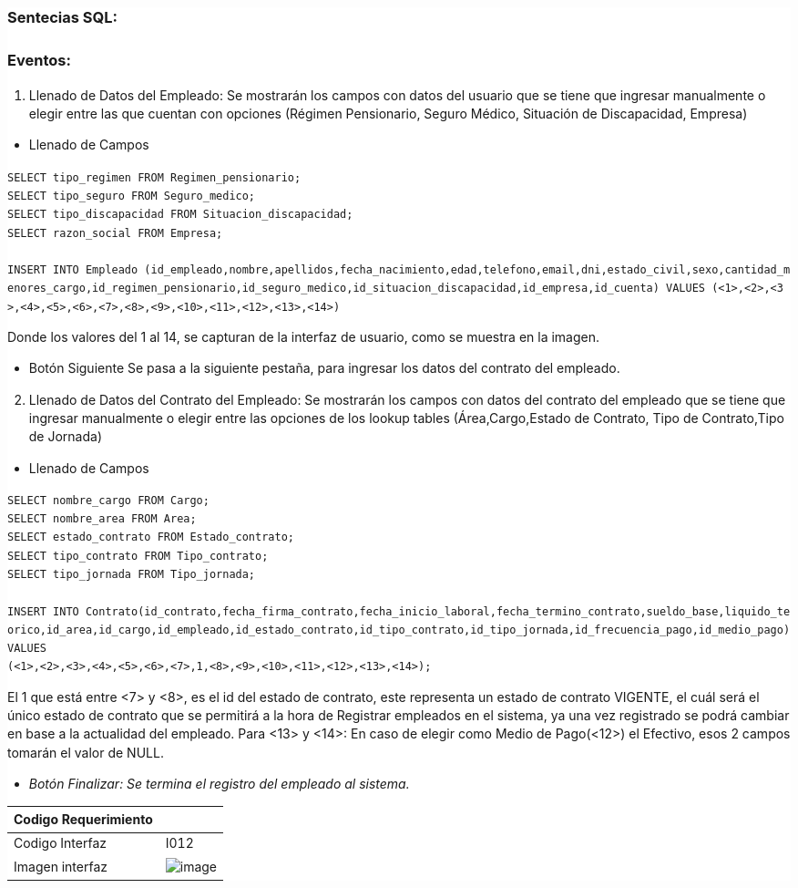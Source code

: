 

### Sentecias SQL:
### Eventos:
1. Llenado de Datos del Empleado: Se mostrarán los campos con datos del usuario que se tiene que ingresar manualmente o elegir entre las que cuentan con opciones (Régimen Pensionario, Seguro Médico, Situación de Discapacidad, Empresa)

- Llenado de Campos
```
SELECT tipo_regimen FROM Regimen_pensionario;
SELECT tipo_seguro FROM Seguro_medico;
SELECT tipo_discapacidad FROM Situacion_discapacidad;
SELECT razon_social FROM Empresa;

INSERT INTO Empleado (id_empleado,nombre,apellidos,fecha_nacimiento,edad,telefono,email,dni,estado_civil,sexo,cantidad_menores_cargo,id_regimen_pensionario,id_seguro_medico,id_situacion_discapacidad,id_empresa,id_cuenta) VALUES (<1>,<2>,<3>,<4>,<5>,<6>,<7>,<8>,<9>,<10>,<11>,<12>,<13>,<14>)
```
Donde los valores del 1 al 14, se capturan de la interfaz de usuario, como se muestra en la imagen.
- Botón Siguiente 
Se pasa a la siguiente pestaña, para ingresar los datos del contrato del empleado.

2. Llenado de Datos del Contrato del Empleado: Se mostrarán los campos con datos del contrato del empleado que se tiene que ingresar manualmente o elegir entre las opciones de los lookup tables (Área,Cargo,Estado de Contrato, Tipo de Contrato,Tipo de Jornada)
- Llenado de Campos
```
SELECT nombre_cargo FROM Cargo;
SELECT nombre_area FROM Area;
SELECT estado_contrato FROM Estado_contrato;
SELECT tipo_contrato FROM Tipo_contrato;
SELECT tipo_jornada FROM Tipo_jornada;

INSERT INTO Contrato(id_contrato,fecha_firma_contrato,fecha_inicio_laboral,fecha_termino_contrato,sueldo_base,liquido_teorico,id_area,id_cargo,id_empleado,id_estado_contrato,id_tipo_contrato,id_tipo_jornada,id_frecuencia_pago,id_medio_pago) VALUES
(<1>,<2>,<3>,<4>,<5>,<6>,<7>,1,<8>,<9>,<10>,<11>,<12>,<13>,<14>);
```
El 1 que está entre <7> y <8>, es el id del estado de contrato, este representa un estado de contrato VIGENTE, el cuál será el único estado de contrato que se permitirá a la hora de Registrar empleados en el sistema, ya una vez registrado se podrá cambiar en base a la actualidad del empleado.
Para <13> y <14>:
En caso de elegir como Medio de Pago(<12>) el Efectivo, esos 2 campos tomarán el valor de NULL.


- *Botón Finalizar: Se termina el registro del empleado al sistema.*


| Codigo Requerimiento    |     | 
|:-------------|:---------------|
| Codigo Interfaz    |   I012    | 
| Imagen interfaz   |      ![image](https://github.com/luisfhs712/DBD_LUIS__PERS_23-1/blob/main/vigentes_1.png)  |
